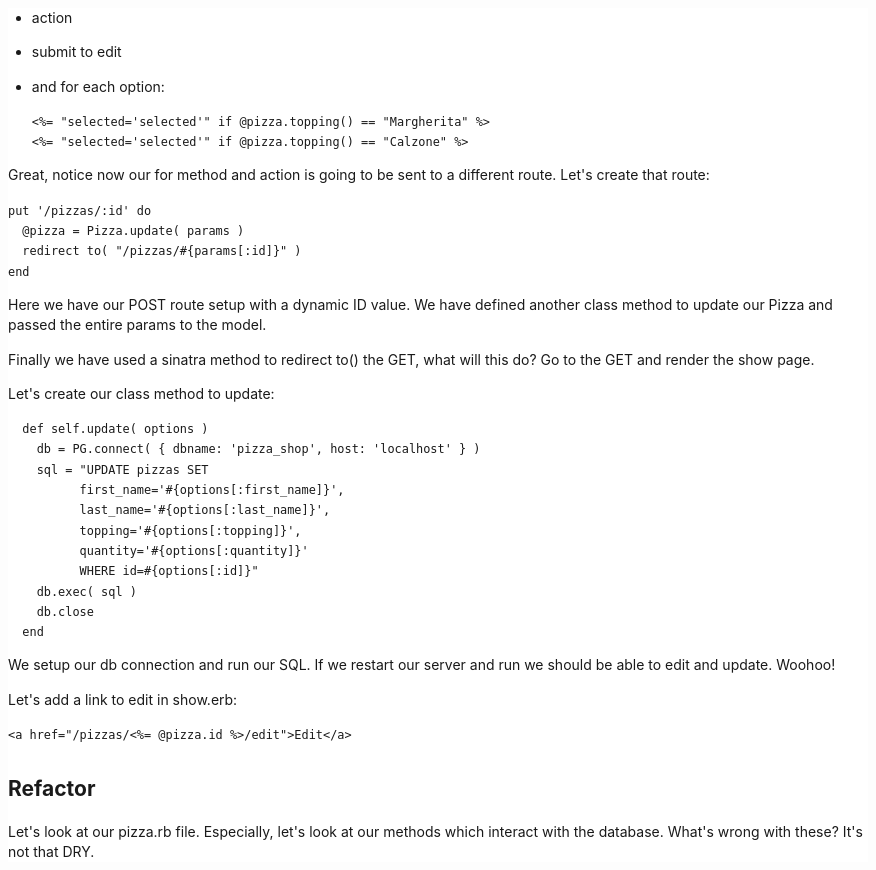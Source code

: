 - action
- submit to edit
- and for each option:

	```
	<%= "selected='selected'" if @pizza.topping() == "Margherita" %>
	<%= "selected='selected'" if @pizza.topping() == "Calzone" %>
	
	```

Great, notice now our for method and action is going to be sent to a different route. Let's create that route:

```
put '/pizzas/:id' do
  @pizza = Pizza.update( params )
  redirect to( "/pizzas/#{params[:id]}" )
end

```

Here we have our POST route setup with a dynamic ID value. We have defined another class method to update our Pizza and passed the entire params to the model.

Finally we have used a sinatra method to redirect to() the GET, what will this do? Go to the GET and render the show page.

Let's create our class method to update:

```
  def self.update( options )
    db = PG.connect( { dbname: 'pizza_shop', host: 'localhost' } )
    sql = "UPDATE pizzas SET 
          first_name='#{options[:first_name]}', 
          last_name='#{options[:last_name]}', 
          topping='#{options[:topping]}',
          quantity='#{options[:quantity]}'
          WHERE id=#{options[:id]}"
    db.exec( sql )
    db.close
  end

```

We setup our db connection and run our SQL. If we restart our server and run we should be able to edit and update. Woohoo!

Let's add a link to edit in show.erb:

```
<a href="/pizzas/<%= @pizza.id %>/edit">Edit</a>

```

## Refactor

Let's look at our pizza.rb file. Especially, let's look at our methods which interact with the database. What's wrong with these? It's not that DRY. 
